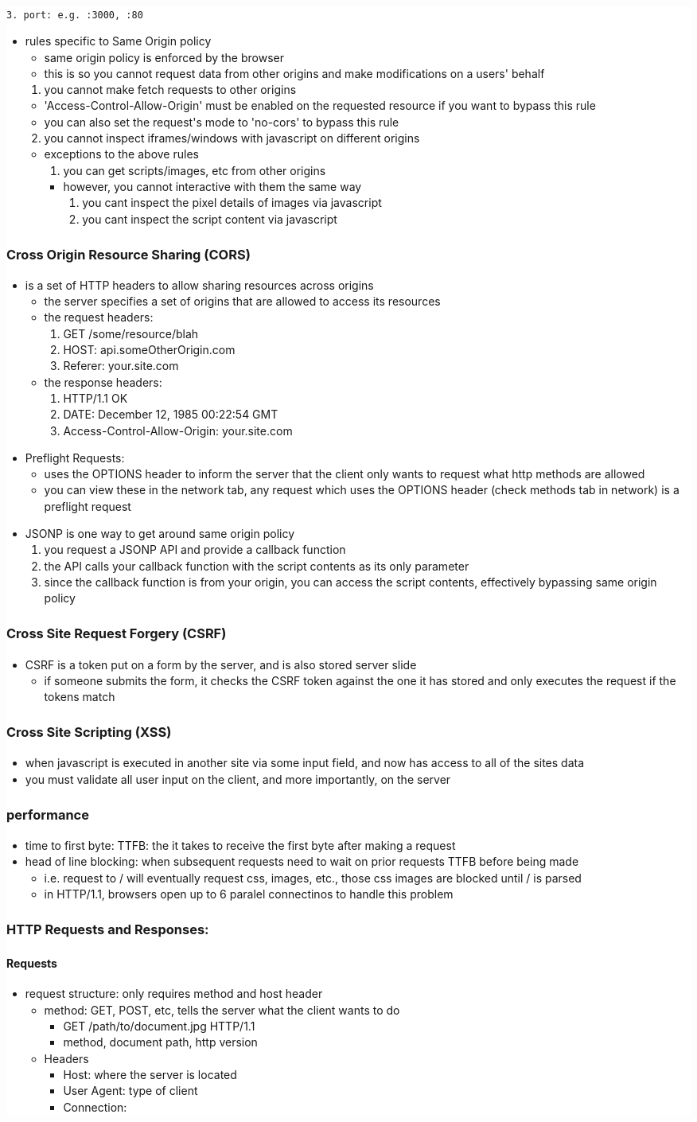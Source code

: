     3. port: e.g. :3000, :80
  - rules specific to Same Origin policy
    + same origin policy is enforced by the browser
    + this is so you cannot request data from other origins and make modifications on a users' behalf
    1. you cannot make fetch requests to other origins
      - 'Access-Control-Allow-Origin' must be enabled on the requested resource if you want to bypass this rule
      - you can also set the request's mode to 'no-cors' to bypass this rule
    2. you cannot inspect iframes/windows with javascript on different origins
    + exceptions to the above rules
      1. you can get scripts/images, etc from other origins
        - however, you cannot interactive with them the same way
          1. you cant inspect the pixel details of images via javascript
          2. you cant inspect the script content via javascript
### Cross Origin Resource Sharing (CORS)
  - is a set of HTTP headers to allow sharing resources across origins
    + the server specifies a set of origins that are allowed to access its resources
    + the request headers:
      1. GET /some/resource/blah
      2. HOST: api.someOtherOrigin.com
      3. Referer: your.site.com
    + the response headers:
      1. HTTP/1.1 OK
      2. DATE: December 12, 1985 00:22:54 GMT
      3. Access-Control-Allow-Origin: your.site.com
  + Preflight Requests:
    - uses the OPTIONS header to inform the server that the client only wants to request what http methods are allowed
    - you can view these in the network tab, any request which uses the OPTIONS header (check methods tab in network) is a preflight request
  - JSONP is one way to get around same origin policy
    1. you request a JSONP API and provide a callback function
    2. the API calls your callback function with the script contents as its only parameter
    2. since the callback function is from your origin, you can access the script contents, effectively bypassing same  origin policy
### Cross Site Request Forgery (CSRF)
  - CSRF is a token put on a form by the server, and is also stored server slide
    + if someone submits the form, it checks the CSRF token against the one it has stored and only executes the request if the tokens match
### Cross Site Scripting (XSS)
  - when javascript is executed in another site via some input field, and now has access to all of the sites data
  - you must validate all user input on the client, and more importantly, on the server
### performance
  - time to first byte: TTFB: the it takes to receive the first byte after making a request
  - head of line blocking: when subsequent requests need to wait on prior requests TTFB before being made
    + i.e.  request to / will eventually request css, images, etc., those css images are blocked until / is parsed
    + in HTTP/1.1, browsers open up to 6 paralel connectinos to handle this problem
### HTTP Requests and Responses:
#### Requests
  - request structure: only requires method and host header
    + method: GET, POST, etc, tells the server what the client wants to do
      - GET /path/to/document.jpg HTTP/1.1
      - method, document path, http version
    + Headers
      - Host: where the server is located
      - User Agent: type of client
      - Connection: